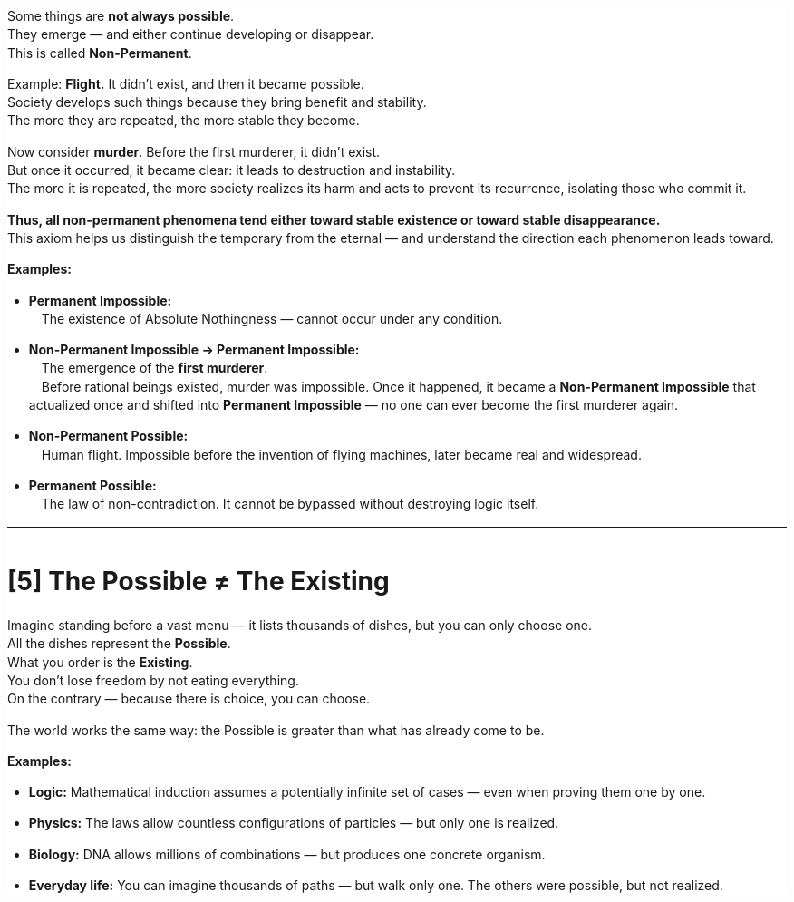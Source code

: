 Some things are **not always possible**.  
 They emerge — and either continue developing or disappear.  
 This is called **Non-Permanent**.

Example: **Flight.** It didn’t exist, and then it became possible.  
 Society develops such things because they bring benefit and stability.  
 The more they are repeated, the more stable they become.

Now consider **murder**. Before the first murderer, it didn’t exist.  
 But once it occurred, it became clear: it leads to destruction and instability.  
 The more it is repeated, the more society realizes its harm and acts to prevent its recurrence, isolating those who commit it.

**Thus, all non-permanent phenomena tend either toward stable existence or toward stable disappearance.**  
 This axiom helps us distinguish the temporary from the eternal — and understand the direction each phenomenon leads toward.

**Examples:**

* **Permanent Impossible:**  
    The existence of Absolute Nothingness — cannot occur under any condition.

* **Non-Permanent Impossible → Permanent Impossible:**  
    The emergence of the **first murderer**.  
    Before rational beings existed, murder was impossible. Once it happened, it became a **Non-Permanent Impossible** that actualized once and shifted into **Permanent Impossible** — no one can ever become the first murderer again.

* **Non-Permanent Possible:**  
    Human flight. Impossible before the invention of flying machines, later became real and widespread.

* **Permanent Possible:**  
    The law of non-contradiction. It cannot be bypassed without destroying logic itself.

---

# \[5\] The Possible ≠ The Existing

Imagine standing before a vast menu — it lists thousands of dishes, but you can only choose one.  
 All the dishes represent the **Possible**.  
 What you order is the **Existing**.  
 You don’t lose freedom by not eating everything.  
 On the contrary — because there is choice, you can choose.

The world works the same way: the Possible is greater than what has already come to be.

**Examples:**

* **Logic:** Mathematical induction assumes a potentially infinite set of cases — even when proving them one by one.

* **Physics:** The laws allow countless configurations of particles — but only one is realized.

* **Biology:** DNA allows millions of combinations — but produces one concrete organism.

* **Everyday life:** You can imagine thousands of paths — but walk only one. The others were possible, but not realized.
